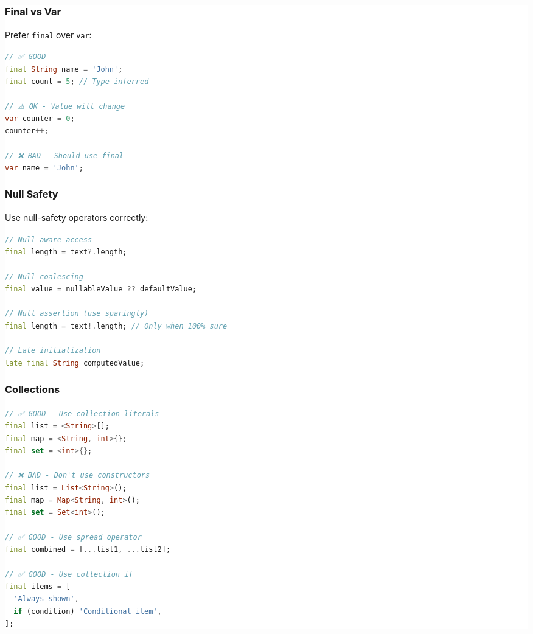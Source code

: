 ### Final vs Var

Prefer `final` over `var`:

```dart
// ✅ GOOD
final String name = 'John';
final count = 5; // Type inferred

// ⚠️ OK - Value will change
var counter = 0;
counter++;

// ❌ BAD - Should use final
var name = 'John';
```

### Null Safety

Use null-safety operators correctly:

```dart
// Null-aware access
final length = text?.length;

// Null-coalescing
final value = nullableValue ?? defaultValue;

// Null assertion (use sparingly)
final length = text!.length; // Only when 100% sure

// Late initialization
late final String computedValue;
```

### Collections

```dart
// ✅ GOOD - Use collection literals
final list = <String>[];
final map = <String, int>{};
final set = <int>{};

// ❌ BAD - Don't use constructors
final list = List<String>();
final map = Map<String, int>();
final set = Set<int>();

// ✅ GOOD - Use spread operator
final combined = [...list1, ...list2];

// ✅ GOOD - Use collection if
final items = [
  'Always shown',
  if (condition) 'Conditional item',
];
```
